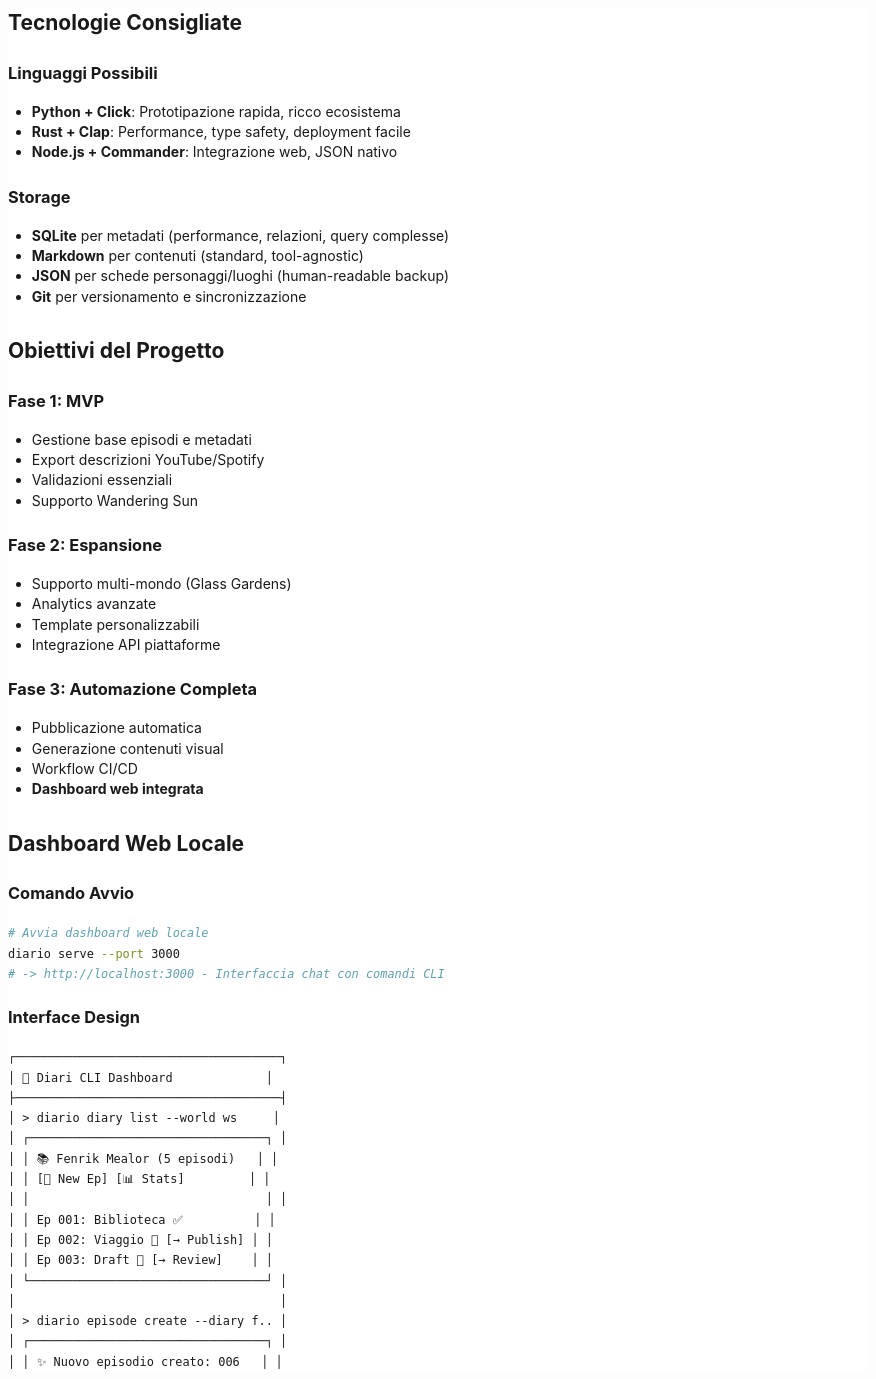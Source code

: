 ## Tecnologie Consigliate

### Linguaggi Possibili
- **Python + Click**: Prototipazione rapida, ricco ecosistema
- **Rust + Clap**: Performance, type safety, deployment facile
- **Node.js + Commander**: Integrazione web, JSON nativo

### Storage
- **SQLite** per metadati (performance, relazioni, query complesse)
- **Markdown** per contenuti (standard, tool-agnostic) 
- **JSON** per schede personaggi/luoghi (human-readable backup)
- **Git** per versionamento e sincronizzazione

## Obiettivi del Progetto

### Fase 1: MVP
- Gestione base episodi e metadati
- Export descrizioni YouTube/Spotify
- Validazioni essenziali
- Supporto Wandering Sun

### Fase 2: Espansione
- Supporto multi-mondo (Glass Gardens)
- Analytics avanzate
- Template personalizzabili
- Integrazione API piattaforme

### Fase 3: Automazione Completa
- Pubblicazione automatica
- Generazione contenuti visual
- Workflow CI/CD
- **Dashboard web integrata**

## Dashboard Web Locale

### Comando Avvio
```bash
# Avvia dashboard web locale
diario serve --port 3000
# -> http://localhost:3000 - Interfaccia chat con comandi CLI
```

### Interface Design
```
┌─────────────────────────────────────┐
│ 💬 Diari CLI Dashboard             │
├─────────────────────────────────────┤
│ > diario diary list --world ws     │
│ ┌─────────────────────────────────┐ │
│ │ 📚 Fenrik Mealor (5 episodi)   │ │
│ │ [📝 New Ep] [📊 Stats]         │ │
│ │                                 │ │
│ │ Ep 001: Biblioteca ✅          │ │
│ │ Ep 002: Viaggio 🔄 [→ Publish] │ │
│ │ Ep 003: Draft 📝 [→ Review]    │ │
│ └─────────────────────────────────┘ │
│                                     │
│ > diario episode create --diary f.. │
│ ┌─────────────────────────────────┐ │
│ │ ✨ Nuovo episodio creato: 006   │ │
```